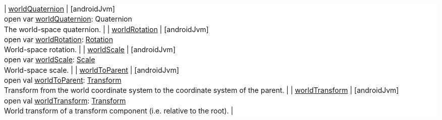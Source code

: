 | [worldQuaternion](../../io.github.sceneview.components/-transform-component/world-quaternion.md) | [androidJvm]<br>open var [worldQuaternion](../../io.github.sceneview.components/-transform-component/world-quaternion.md): Quaternion<br>The world-space quaternion. |
| [worldRotation](../../io.github.sceneview.components/-transform-component/world-rotation.md) | [androidJvm]<br>open var [worldRotation](../../io.github.sceneview.components/-transform-component/world-rotation.md): [Rotation](../../io.github.sceneview.math/index.md#1133844556%2FClasslikes%2F-1571379623)<br>World-space rotation. |
| [worldScale](../../io.github.sceneview.components/-transform-component/world-scale.md) | [androidJvm]<br>open var [worldScale](../../io.github.sceneview.components/-transform-component/world-scale.md): [Scale](../../io.github.sceneview.math/index.md#2055938798%2FClasslikes%2F-1571379623)<br>World-space scale. |
| [worldToParent](../../io.github.sceneview.components/-transform-component/world-to-parent.md) | [androidJvm]<br>open val [worldToParent](../../io.github.sceneview.components/-transform-component/world-to-parent.md): [Transform](../../io.github.sceneview.math/index.md#1875660684%2FClasslikes%2F-1571379623)<br>Transform from the world coordinate system to the coordinate system of the parent. |
| [worldTransform](../../io.github.sceneview.components/-transform-component/world-transform.md) | [androidJvm]<br>open val [worldTransform](../../io.github.sceneview.components/-transform-component/world-transform.md): [Transform](../../io.github.sceneview.math/index.md#1875660684%2FClasslikes%2F-1571379623)<br>World transform of a transform component (i.e. relative to the root). |
